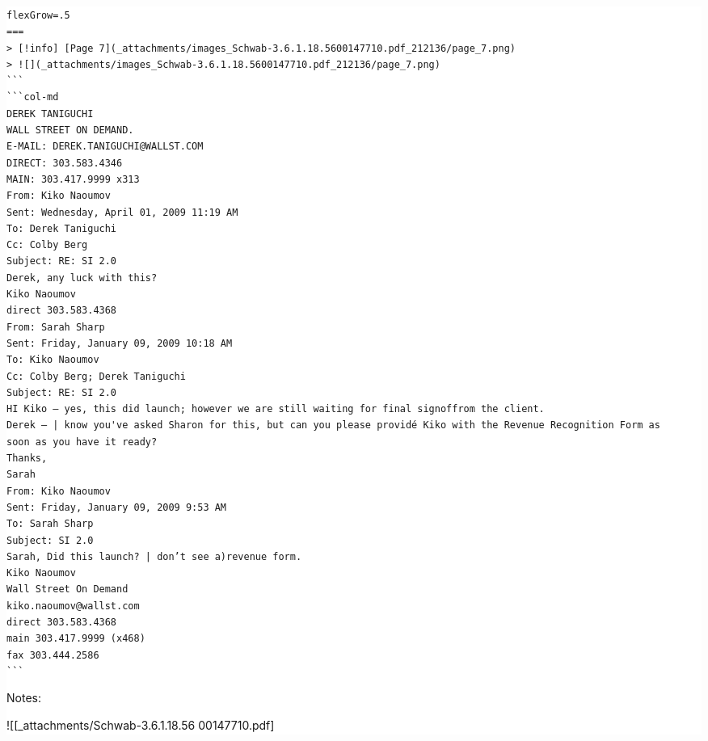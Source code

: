 ````col
flexGrow=.5
===
> [!info] [Page 7](_attachments/images_Schwab-3.6.1.18.5600147710.pdf_212136/page_7.png)
> ![](_attachments/images_Schwab-3.6.1.18.5600147710.pdf_212136/page_7.png)
```  
```col-md
DEREK TANIGUCHI  
WALL STREET ON DEMAND.  
E-MAIL: DEREK.TANIGUCHI@WALLST.COM
DIRECT: 303.583.4346  
MAIN: 303.417.9999 x313  
From: Kiko Naoumov  
Sent: Wednesday, April 01, 2009 11:19 AM
To: Derek Taniguchi  
Cc: Colby Berg  
Subject: RE: SI 2.0  
Derek, any luck with this?  
Kiko Naoumov
direct 303.583.4368  
From: Sarah Sharp  
Sent: Friday, January 09, 2009 10:18 AM
To: Kiko Naoumov  
Cc: Colby Berg; Derek Taniguchi
Subject: RE: SI 2.0  
HI Kiko — yes, this did launch; however we are still waiting for final signoffrom the client.  
Derek — | know you've asked Sharon for this, but can you please providé Kiko with the Revenue Recognition Form as
soon as you have it ready?  
Thanks,
Sarah  
From: Kiko Naoumov  
Sent: Friday, January 09, 2009 9:53 AM
To: Sarah Sharp  
Subject: SI 2.0  
Sarah, Did this launch? | don’t see a)revenue form.  
Kiko Naoumov
Wall Street On Demand
kiko.naoumov@wallst.com
direct 303.583.4368  
main 303.417.9999 (x468)
fax 303.444.2586  
```
````
Notes:  


![[_attachments/Schwab-3.6.1.18.56 00147710.pdf]